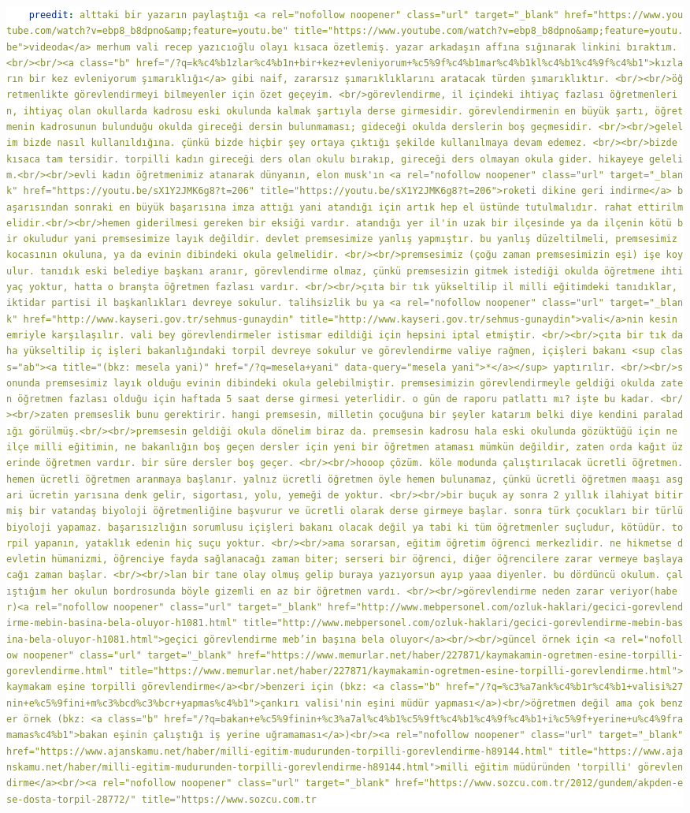 ```yaml
    preedit: alttaki bir yazarın paylaştığı <a rel="nofollow noopener" class="url" target="_blank" href="https://www.youtube.com/watch?v=ebp8_b8dpno&amp;feature=youtu.be" title="https://www.youtube.com/watch?v=ebp8_b8dpno&amp;feature=youtu.be">videoda</a> merhum vali recep yazıcıoğlu olayı kısaca özetlemiş. yazar arkadaşın affına sığınarak linkini bıraktım. <br/><br/><a class="b" href="/?q=k%c4%b1zlar%c4%b1n+bir+kez+evleniyorum+%c5%9f%c4%b1mar%c4%b1kl%c4%b1%c4%9f%c4%b1">kızların bir kez evleniyorum şımarıklığı</a> gibi naif, zararsız şımarıklıklarını aratacak türden şımarıklıktır. <br/><br/>öğretmenlikte görevlendirmeyi bilmeyenler için özet geçeyim. <br/>görevlendirme, il içindeki ihtiyaç fazlası öğretmenlerin, ihtiyaç olan okullarda kadrosu eski okulunda kalmak şartıyla derse girmesidir. görevlendirmenin en büyük şartı, öğretmenin kadrosunun bulunduğu okulda gireceği dersin bulunmaması; gideceği okulda derslerin boş geçmesidir. <br/><br/>gelelim bizde nasıl kullanıldığına. çünkü bizde hiçbir şey ortaya çıktığı şekilde kullanılmaya devam edemez. <br/><br/>bizde kısaca tam tersidir. torpilli kadın gireceği ders olan okulu bırakıp, gireceği ders olmayan okula gider. hikayeye gelelim.<br/><br/>evli kadın öğretmenimiz atanarak dünyanın, elon musk'ın <a rel="nofollow noopener" class="url" target="_blank" href="https://youtu.be/sX1Y2JMK6g8?t=206" title="https://youtu.be/sX1Y2JMK6g8?t=206">roketi dikine geri indirme</a> başarısından sonraki en büyük başarısına imza attığı yani atandığı için artık hep el üstünde tutulmalıdır. rahat ettirilmelidir.<br/><br/>hemen giderilmesi gereken bir eksiği vardır. atandığı yer il'in uzak bir ilçesinde ya da ilçenin kötü bir okuludur yani premsesimize layık değildir. devlet premsesimize yanlış yapmıştır. bu yanlış düzeltilmeli, premsesimiz kocasının okuluna, ya da evinin dibindeki okula gelmelidir. <br/><br/>premsesimiz (çoğu zaman premsesimizin eşi) işe koyulur. tanıdık eski belediye başkanı aranır, görevlendirme olmaz, çünkü premsesizin gitmek istediği okulda öğretmene ihtiyaç yoktur, hatta o branşta öğretmen fazlası vardır. <br/><br/>çıta bir tık yükseltilip il milli eğitimdeki tanıdıklar, iktidar partisi il başkanlıkları devreye sokulur. talihsizlik bu ya <a rel="nofollow noopener" class="url" target="_blank" href="http://www.kayseri.gov.tr/sehmus-gunaydin" title="http://www.kayseri.gov.tr/sehmus-gunaydin">vali</a>nin kesin emriyle karşılaşılır. vali bey görevlendirmeler istismar edildiği için hepsini iptal etmiştir. <br/><br/>çıta bir tık daha yükseltilip iç işleri bakanlığındaki torpil devreye sokulur ve görevlendirme valiye rağmen, içişleri bakanı <sup class="ab"><a title="(bkz: mesela yani)" href="/?q=mesela+yani" data-query="mesela yani">*</a></sup> yaptırılır. <br/><br/>sonunda premsesimiz layık olduğu evinin dibindeki okula gelebilmiştir. premsesimizin görevlendirmeyle geldiği okulda zaten öğretmen fazlası olduğu için haftada 5 saat derse girmesi yeterlidir. o gün de raporu patlattı mı? işte bu kadar. <br/><br/>zaten premseslik bunu gerektirir. hangi premsesin, milletin çocuğuna bir şeyler katarım belki diye kendini paraladığı görülmüş.<br/><br/>premsesin geldiği okula dönelim biraz da. premsesin kadrosu hala eski okulunda gözüktüğü için ne ilçe milli eğitimin, ne bakanlığın boş geçen dersler için yeni bir öğretmen ataması mümkün değildir, zaten orda kağıt üzerinde öğretmen vardır. bir süre dersler boş geçer. <br/><br/>hooop çözüm. köle modunda çalıştırılacak ücretli öğretmen. hemen ücretli öğretmen aranmaya başlanır. yalnız ücretli öğretmen öyle hemen bulunamaz, çünkü ücretli öğretmen maaşı asgari ücretin yarısına denk gelir, sigortası, yolu, yemeği de yoktur. <br/><br/>bir buçuk ay sonra 2 yıllık ilahiyat bitirmiş bir vatandaş biyoloji öğretmenliğine başvurur ve ücretli olarak derse girmeye başlar. sonra türk çocukları bir türlü biyoloji yapamaz. başarısızlığın sorumlusu içişleri bakanı olacak değil ya tabi ki tüm öğretmenler suçludur, kötüdür. torpil yapanın, yataklık edenin hiç suçu yoktur. <br/><br/>ama sorarsan, eğitim öğretim öğrenci merkezlidir. ne hikmetse devletin hümanizmi, öğrenciye fayda sağlanacağı zaman biter; serseri bir öğrenci, diğer öğrencilere zarar vermeye başlayacağı zaman başlar. <br/><br/>lan bir tane olay olmuş gelip buraya yazıyorsun ayıp yaaa diyenler. bu dördüncü okulum. çalıştığım her okulun bordrosunda böyle gizemli en az bir öğretmen vardı. <br/><br/>görevlendirme neden zarar veriyor(haber)<a rel="nofollow noopener" class="url" target="_blank" href="http://www.mebpersonel.com/ozluk-haklari/gecici-gorevlendirme-mebin-basina-bela-oluyor-h1081.html" title="http://www.mebpersonel.com/ozluk-haklari/gecici-gorevlendirme-mebin-basina-bela-oluyor-h1081.html">geçici görevlendirme meb’in başına bela oluyor</a><br/><br/>güncel örnek için <a rel="nofollow noopener" class="url" target="_blank" href="https://www.memurlar.net/haber/227871/kaymakamin-ogretmen-esine-torpilli-gorevlendirme.html" title="https://www.memurlar.net/haber/227871/kaymakamin-ogretmen-esine-torpilli-gorevlendirme.html">kaymakam eşine torpilli görevlendirme</a><br/>benzeri için (bkz: <a class="b" href="/?q=%c3%a7ank%c4%b1r%c4%b1+valisi%27nin+e%c5%9fini+m%c3%bcd%c3%bcr+yapmas%c4%b1">çankırı valisi'nin eşini müdür yapması</a>)<br/>öğretmen değil ama çok benzer örnek (bkz: <a class="b" href="/?q=bakan+e%c5%9finin+%c3%a7al%c4%b1%c5%9ft%c4%b1%c4%9f%c4%b1+i%c5%9f+yerine+u%c4%9framamas%c4%b1">bakan eşinin çalıştığı iş yerine uğramaması</a>)<br/><a rel="nofollow noopener" class="url" target="_blank" href="https://www.ajanskamu.net/haber/milli-egitim-mudurunden-torpilli-gorevlendirme-h89144.html" title="https://www.ajanskamu.net/haber/milli-egitim-mudurunden-torpilli-gorevlendirme-h89144.html">milli eğitim müdüründen 'torpilli' görevlendirme</a><br/><a rel="nofollow noopener" class="url" target="_blank" href="https://www.sozcu.com.tr/2012/gundem/akpden-ese-dosta-torpil-28772/" title="https://www.sozcu.com.tr
```